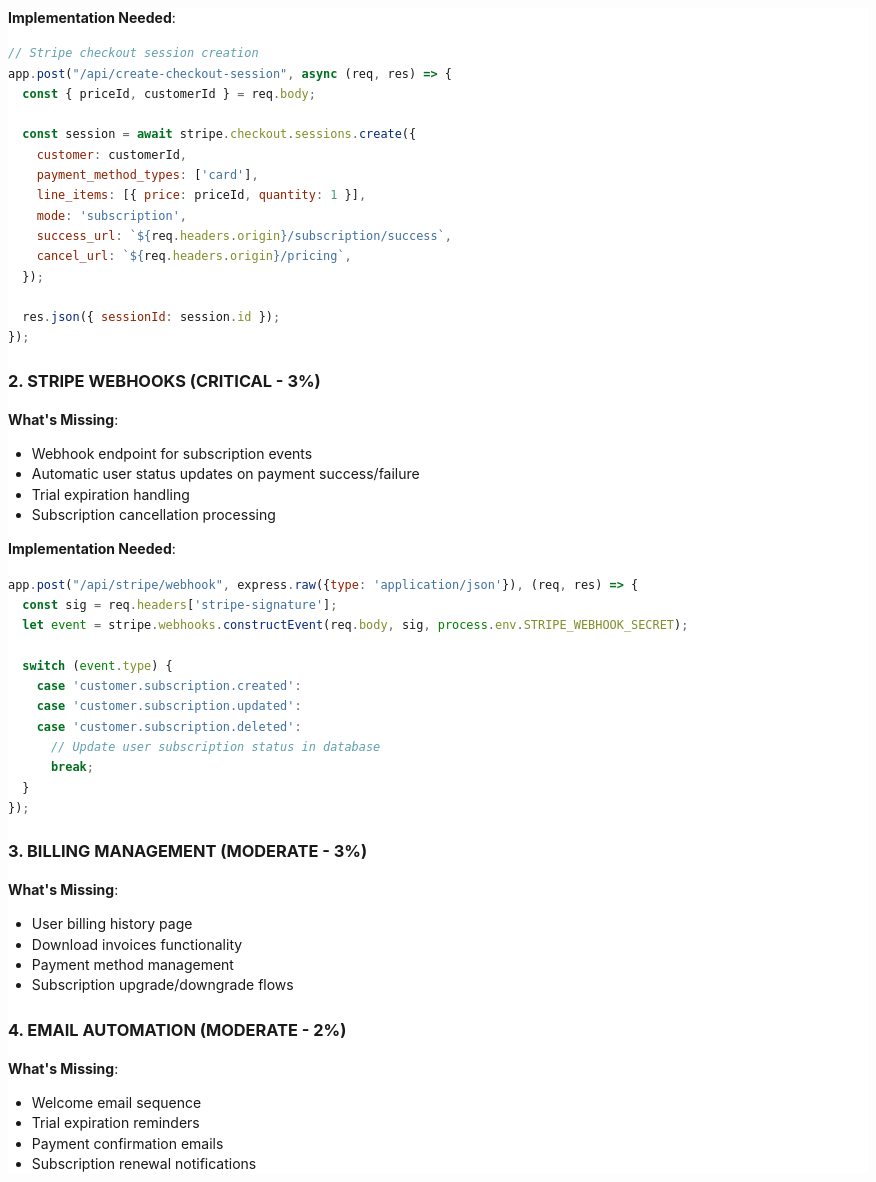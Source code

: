 **Implementation Needed**:
```javascript
// Stripe checkout session creation
app.post("/api/create-checkout-session", async (req, res) => {
  const { priceId, customerId } = req.body;
  
  const session = await stripe.checkout.sessions.create({
    customer: customerId,
    payment_method_types: ['card'],
    line_items: [{ price: priceId, quantity: 1 }],
    mode: 'subscription',
    success_url: `${req.headers.origin}/subscription/success`,
    cancel_url: `${req.headers.origin}/pricing`,
  });
  
  res.json({ sessionId: session.id });
});
```

### 2. STRIPE WEBHOOKS (CRITICAL - 3%)
**What's Missing**:
- Webhook endpoint for subscription events
- Automatic user status updates on payment success/failure
- Trial expiration handling
- Subscription cancellation processing

**Implementation Needed**:
```javascript
app.post("/api/stripe/webhook", express.raw({type: 'application/json'}), (req, res) => {
  const sig = req.headers['stripe-signature'];
  let event = stripe.webhooks.constructEvent(req.body, sig, process.env.STRIPE_WEBHOOK_SECRET);
  
  switch (event.type) {
    case 'customer.subscription.created':
    case 'customer.subscription.updated':
    case 'customer.subscription.deleted':
      // Update user subscription status in database
      break;
  }
});
```

### 3. BILLING MANAGEMENT (MODERATE - 3%)
**What's Missing**:
- User billing history page
- Download invoices functionality
- Payment method management
- Subscription upgrade/downgrade flows

### 4. EMAIL AUTOMATION (MODERATE - 2%)
**What's Missing**:
- Welcome email sequence
- Trial expiration reminders
- Payment confirmation emails
- Subscription renewal notifications
